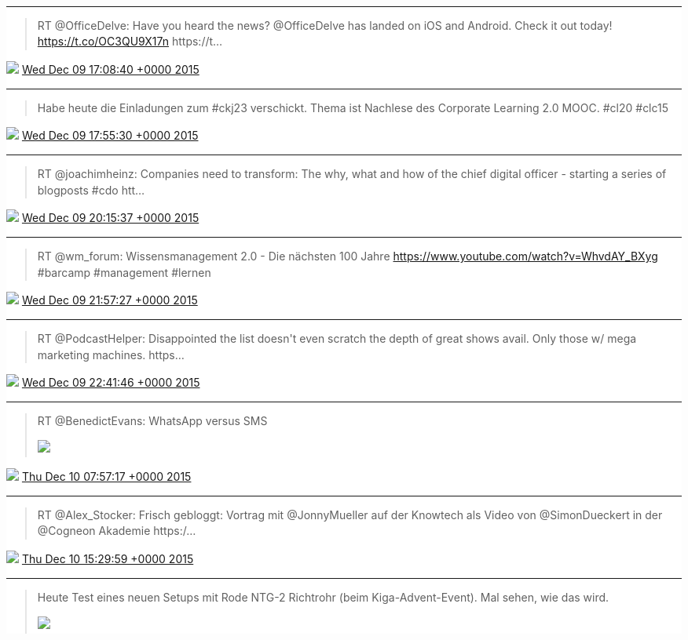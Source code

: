 ----

> RT @OfficeDelve: Have you heard the news? @OfficeDelve has landed on iOS and Android. Check it out today! https://t.co/OC3QU9X17n https://t…

<img src="media/tweet.ico" width="12" /> [Wed Dec 09 17:08:40 +0000 2015](https://twitter.com/SimonDueckert/status/674636792251961344)

----

> Habe heute die Einladungen zum #ckj23 verschickt. Thema ist Nachlese des Corporate Learning 2.0 MOOC. #cl20 #clc15

<img src="media/tweet.ico" width="12" /> [Wed Dec 09 17:55:30 +0000 2015](https://twitter.com/SimonDueckert/status/674648581178019840)

----

> RT @joachimheinz: Companies need to transform: The why, what and how of the chief digital officer - starting a series of blogposts #cdo htt…

<img src="media/tweet.ico" width="12" /> [Wed Dec 09 20:15:37 +0000 2015](https://twitter.com/SimonDueckert/status/674683839697043456)

----

> RT @wm_forum: Wissensmanagement 2.0 - Die nächsten 100 Jahre https://www.youtube.com/watch?v=WhvdAY_BXyg #barcamp #management #lernen

<img src="media/tweet.ico" width="12" /> [Wed Dec 09 21:57:27 +0000 2015](https://twitter.com/SimonDueckert/status/674709466726690816)

----

> RT @PodcastHelper: Disappointed the list doesn't even scratch the depth of great shows avail. Only those w/ mega marketing machines.  https…

<img src="media/tweet.ico" width="12" /> [Wed Dec 09 22:41:46 +0000 2015](https://twitter.com/SimonDueckert/status/674720621549502464)

----

> RT @BenedictEvans: WhatsApp versus SMS 
> 
> ![](https://t.co/QNu4e21H4a)

<img src="media/tweet.ico" width="12" /> [Thu Dec 10 07:57:17 +0000 2015](https://twitter.com/SimonDueckert/status/674860422357471232)

----

> RT @Alex_Stocker: Frisch gebloggt: Vortrag mit @JonnyMueller auf der Knowtech als Video von @SimonDueckert in der @Cogneon Akademie https:/…

<img src="media/tweet.ico" width="12" /> [Thu Dec 10 15:29:59 +0000 2015](https://twitter.com/SimonDueckert/status/674974348541849600)

----

> Heute Test eines neuen Setups mit Rode NTG-2 Richtrohr (beim Kiga-Advent-Event). Mal sehen, wie das wird. 
> 
> ![](https://t.co/Y0haFb54Lo)
